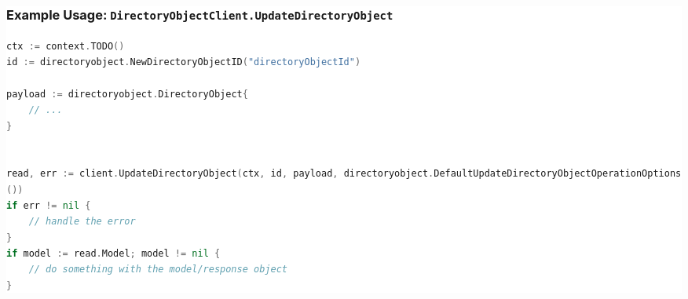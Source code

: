 
### Example Usage: `DirectoryObjectClient.UpdateDirectoryObject`

```go
ctx := context.TODO()
id := directoryobject.NewDirectoryObjectID("directoryObjectId")

payload := directoryobject.DirectoryObject{
	// ...
}


read, err := client.UpdateDirectoryObject(ctx, id, payload, directoryobject.DefaultUpdateDirectoryObjectOperationOptions())
if err != nil {
	// handle the error
}
if model := read.Model; model != nil {
	// do something with the model/response object
}
```
